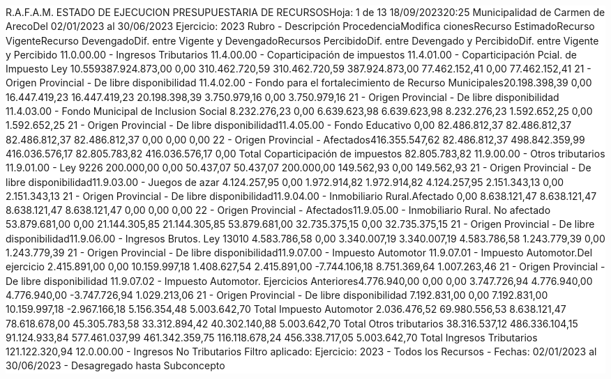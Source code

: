 R.A.F.A.M.
ESTADO DE EJECUCION PRESUPUESTARIA DE RECURSOSHoja: 1 de 13
18/09/202320:25
Municipalidad de
Carmen de ArecoDel 02/01/2023 al 30/06/2023
Ejercicio: 2023
Rubro - Descripción ProcedenciaModifica
cionesRecurso
EstimadoRecurso
VigenteRecurso
DevengadoDif. entre
Vigente y
DevengadoRecursos
PercibidoDif. entre
Devengado y
PercibidoDif. entre
Vigente y
Percibido
11.0.00.00 - Ingresos Tributarios
11.4.00.00 - Coparticipación de impuestos
11.4.01.00 - Coparticipación Pcial. de Impuesto
Ley 10.559387.924.873,00 0,00 310.462.720,59 310.462.720,59 387.924.873,00 77.462.152,41 0,00 77.462.152,41 21 - Origen Provincial - De
libre disponibilidad
11.4.02.00 - Fondo para el fortalecimiento de
Recurso Municipales20.198.398,39 0,00 16.447.419,23 16.447.419,23 20.198.398,39 3.750.979,16 0,00 3.750.979,16 21 - Origen Provincial - De
libre disponibilidad
11.4.03.00 - Fondo Municipal de Inclusion Social 8.232.276,23 0,00 6.639.623,98 6.639.623,98 8.232.276,23 1.592.652,25 0,00 1.592.652,25 21 - Origen Provincial - De
libre disponibilidad11.4.05.00 - Fondo Educativo 0,00 82.486.812,37 82.486.812,37 82.486.812,37 82.486.812,37 0,00 0,00 0,00 22 - Origen Provincial -
Afectados416.355.547,62 82.486.812,37 498.842.359,99 416.036.576,17 82.805.783,82 416.036.576,17 0,00 Total Coparticipación de impuestos 82.805.783,82
11.9.00.00 - Otros tributarios
11.9.01.00 - Ley 9226 200.000,00 0,00 50.437,07 50.437,07 200.000,00 149.562,93 0,00 149.562,93 21 - Origen Provincial - De
libre disponibilidad11.9.03.00 - Juegos de azar 4.124.257,95 0,00 1.972.914,82 1.972.914,82 4.124.257,95 2.151.343,13 0,00 2.151.343,13 21 - Origen Provincial - De
libre disponibilidad11.9.04.00 - Inmobiliario Rural.Afectado 0,00 8.638.121,47 8.638.121,47 8.638.121,47 8.638.121,47 0,00 0,00 0,00 22 - Origen Provincial -
Afectados11.9.05.00 - Inmobiliario Rural. No afectado 53.879.681,00 0,00 21.144.305,85 21.144.305,85 53.879.681,00 32.735.375,15 0,00 32.735.375,15 21 - Origen Provincial - De
libre disponibilidad11.9.06.00 - Ingresos Brutos. Ley 13010 4.583.786,58 0,00 3.340.007,19 3.340.007,19 4.583.786,58 1.243.779,39 0,00 1.243.779,39 21 - Origen Provincial - De
libre disponibilidad11.9.07.00 - Impuesto Automotor
11.9.07.01 - Impuesto Automotor.Del ejercicio 2.415.891,00 0,00 10.159.997,18 1.408.627,54 2.415.891,00 -7.744.106,18 8.751.369,64 1.007.263,46 21 - Origen Provincial - De
libre disponibilidad
11.9.07.02 - Impuesto Automotor. Ejercicios
Anteriores4.776.940,00 0,00 0,00 3.747.726,94 4.776.940,00 4.776.940,00 -3.747.726,94 1.029.213,06 21 - Origen Provincial - De
libre disponibilidad
7.192.831,00 0,00 7.192.831,00 10.159.997,18 -2.967.166,18 5.156.354,48 5.003.642,70 Total Impuesto Automotor 2.036.476,52
69.980.556,53 8.638.121,47 78.618.678,00 45.305.783,58 33.312.894,42 40.302.140,88 5.003.642,70 Total Otros tributarios 38.316.537,12
486.336.104,15 91.124.933,84 577.461.037,99 461.342.359,75 116.118.678,24 456.338.717,05 5.003.642,70 Total Ingresos Tributarios 121.122.320,94
12.0.00.00 - Ingresos No Tributarios
Filtro aplicado: Ejercicio: 2023 - Todos los Recursos  -  Fechas: 02/01/2023 al 30/06/2023 - Desagregado hasta Subconcepto
